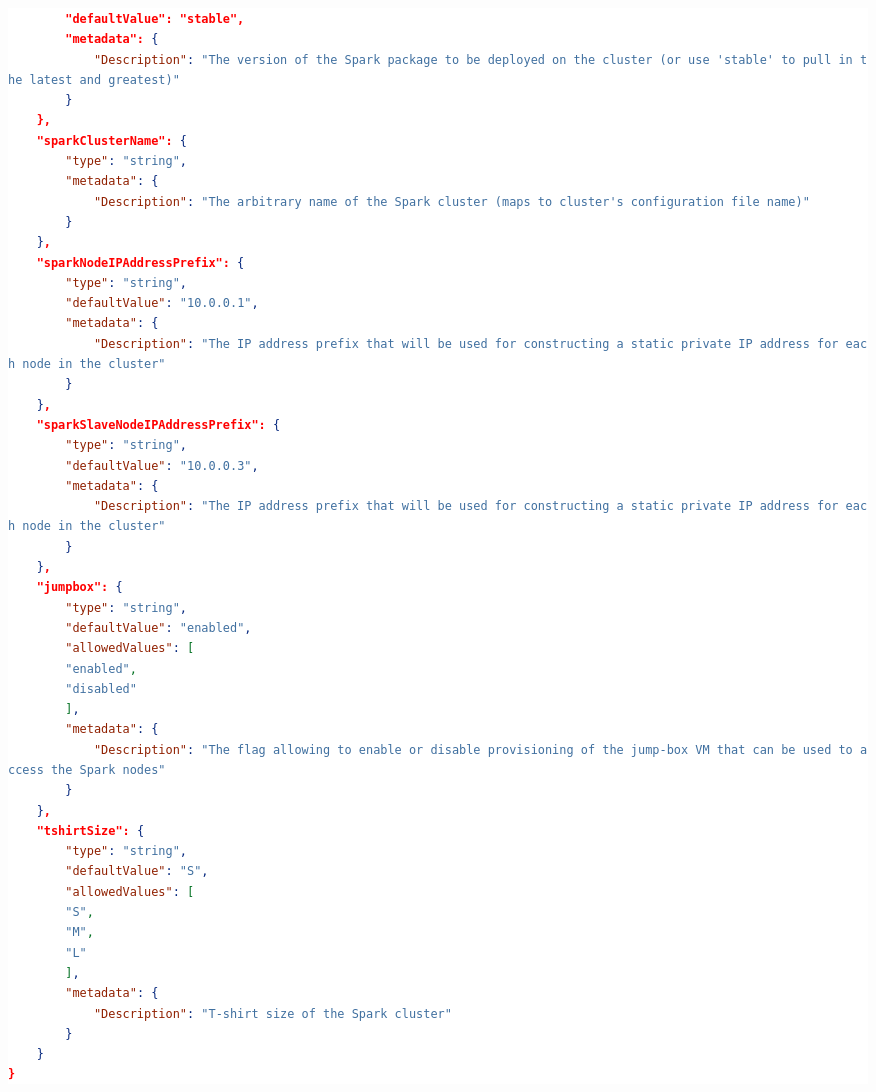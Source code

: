 ```json
        "defaultValue": "stable",
        "metadata": {
            "Description": "The version of the Spark package to be deployed on the cluster (or use 'stable' to pull in the latest and greatest)"
        }
    },
    "sparkClusterName": {
        "type": "string",
        "metadata": {
            "Description": "The arbitrary name of the Spark cluster (maps to cluster's configuration file name)"
        }
    },
    "sparkNodeIPAddressPrefix": {
        "type": "string",
        "defaultValue": "10.0.0.1",
        "metadata": {
            "Description": "The IP address prefix that will be used for constructing a static private IP address for each node in the cluster"
        }
    },
    "sparkSlaveNodeIPAddressPrefix": {
        "type": "string",
        "defaultValue": "10.0.0.3",
        "metadata": {
            "Description": "The IP address prefix that will be used for constructing a static private IP address for each node in the cluster"
        }
    },
    "jumpbox": {
        "type": "string",
        "defaultValue": "enabled",
        "allowedValues": [
        "enabled",
        "disabled"
        ],
        "metadata": {
            "Description": "The flag allowing to enable or disable provisioning of the jump-box VM that can be used to access the Spark nodes"
        }
    },
    "tshirtSize": {
        "type": "string",
        "defaultValue": "S",
        "allowedValues": [
        "S",
        "M",
        "L"
        ],
        "metadata": {
            "Description": "T-shirt size of the Spark cluster"
        }
    }
}
```
